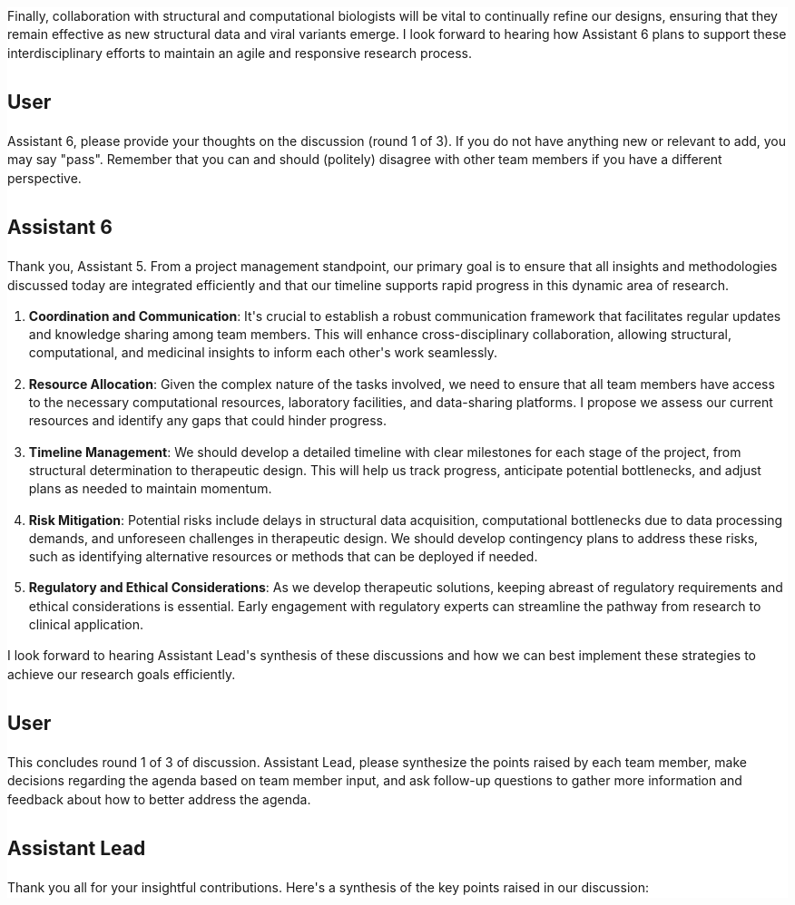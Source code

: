Finally, collaboration with structural and computational biologists will be vital to continually refine our designs, ensuring that they remain effective as new structural data and viral variants emerge. I look forward to hearing how Assistant 6 plans to support these interdisciplinary efforts to maintain an agile and responsive research process.

## User

Assistant 6, please provide your thoughts on the discussion (round 1 of 3). If you do not have anything new or relevant to add, you may say "pass". Remember that you can and should (politely) disagree with other team members if you have a different perspective.

## Assistant 6

Thank you, Assistant 5. From a project management standpoint, our primary goal is to ensure that all insights and methodologies discussed today are integrated efficiently and that our timeline supports rapid progress in this dynamic area of research.

1. **Coordination and Communication**: It's crucial to establish a robust communication framework that facilitates regular updates and knowledge sharing among team members. This will enhance cross-disciplinary collaboration, allowing structural, computational, and medicinal insights to inform each other's work seamlessly.

2. **Resource Allocation**: Given the complex nature of the tasks involved, we need to ensure that all team members have access to the necessary computational resources, laboratory facilities, and data-sharing platforms. I propose we assess our current resources and identify any gaps that could hinder progress.

3. **Timeline Management**: We should develop a detailed timeline with clear milestones for each stage of the project, from structural determination to therapeutic design. This will help us track progress, anticipate potential bottlenecks, and adjust plans as needed to maintain momentum.

4. **Risk Mitigation**: Potential risks include delays in structural data acquisition, computational bottlenecks due to data processing demands, and unforeseen challenges in therapeutic design. We should develop contingency plans to address these risks, such as identifying alternative resources or methods that can be deployed if needed.

5. **Regulatory and Ethical Considerations**: As we develop therapeutic solutions, keeping abreast of regulatory requirements and ethical considerations is essential. Early engagement with regulatory experts can streamline the pathway from research to clinical application.

I look forward to hearing Assistant Lead's synthesis of these discussions and how we can best implement these strategies to achieve our research goals efficiently.

## User

This concludes round 1 of 3 of discussion. Assistant Lead, please synthesize the points raised by each team member, make decisions regarding the agenda based on team member input, and ask follow-up questions to gather more information and feedback about how to better address the agenda.

## Assistant Lead

Thank you all for your insightful contributions. Here's a synthesis of the key points raised in our discussion:
